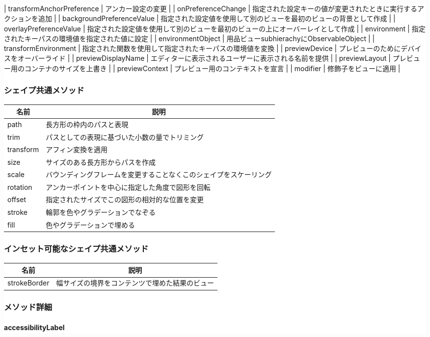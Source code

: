 | transformAnchorPreference          | アンカー設定の変更                                             |
| onPreferenceChange                 | 指定された設定キーの値が変更されたときに実行するアクションを追加                      |
| backgroundPreferenceValue          | 指定された設定値を使用して別のビューを最初のビューの背景として作成                     |
| overlayPreferenceValue             | 指定された設定値を使用して別のビューを最初のビューの上にオーバーレイとして作成               |
| environment                        | 指定されたキーパスの環境値を指定された値に設定                               |
| environmentObject                  | 用品ビューsubhierachyにObservableObject                     |
| transformEnvironment               | 指定された関数を使用して指定されたキーパスの環境値を変換                          |
| previewDevice                      | プレビューのためにデバイスをオーバーライド                                 |
| previewDisplayName                 | エディターに表示されるユーザーに表示される名前を提供                            |
| previewLayout                      | プレビュー用のコンテナのサイズを上書き                                   |
| previewContext                     | プレビュー用のコンテキストを宣言                                      |
| modifier                           | 修飾子をビューに適用                                            |

### シェイプ共通メソッド

| 名前        | 説明                                |
| --------- | --------------------------------- |
| path      | 長方形の枠内のパスと表現                      |
| trim      | パスとしての表現に基づいた小数の量でトリミング           |
| transform | アフィン変換を適用                         |
| size      | サイズのある長方形からパスを作成                  |
| scale     | バウンディングフレームを変更することなくこのシェイプをスケーリング |
| rotation  | アンカーポイントを中心に指定した角度で図形を回転          |
| offset    | 指定されたサイズでこの図形の相対的な位置を変更           |
| stroke    | 輪郭を色やグラデーションでなぞる                  |
| fill      | 色やグラデーションで埋める                     |

### インセット可能なシェイプ共通メソッド

| 名前           | 説明                      |
| ------------ | ----------------------- |
| strokeBorder | 幅サイズの境界をコンテンツで埋めた結果のビュー |

### メソッド詳細

#### accessibilityLabel
